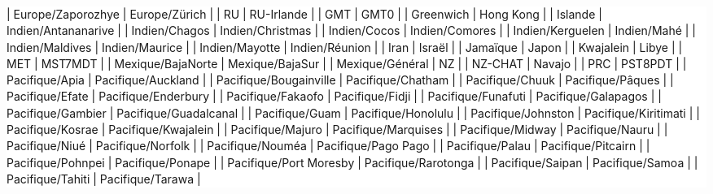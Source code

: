 |        Europe/Zaporozhye        |           Europe/Zürich           |
|               RU                |              RU-Irlande           |
|               GMT               |               GMT0                |
|            Greenwich            |             Hong Kong             |
|             Islande             |        Indien/Antananarive        |
|          Indien/Chagos          |         Indien/Christmas          |
|          Indien/Cocos           |           Indien/Comores          |
|        Indien/Kerguelen         |            Indien/Mahé            |
|         Indien/Maldives         |         Indien/Maurice            |
|         Indien/Mayotte          |          Indien/Réunion           |
|              Iran               |              Israël               |
|             Jamaïque            |               Japon               |
|            Kwajalein            |               Libye               |
|               MET               |              MST7MDT              |
|        Mexique/BajaNorte        |          Mexique/BajaSur          |
|         Mexique/Général         |                NZ                 |
|             NZ-CHAT             |              Navajo               |
|               PRC               |              PST8PDT              |
|          Pacifique/Apia         |         Pacifique/Auckland        |
|      Pacifique/Bougainville     |          Pacifique/Chatham        |
|          Pacifique/Chuuk        |          Pacifique/Pâques         |
|          Pacifique/Efate        |         Pacifique/Enderbury       |
|         Pacifique/Fakaofo       |           Pacifique/Fidji         |
|        Pacifique/Funafuti       |         Pacifique/Galapagos       |
|         Pacifique/Gambier       |        Pacifique/Guadalcanal      |
|          Pacifique/Guam         |         Pacifique/Honolulu        |
|        Pacifique/Johnston       |        Pacifique/Kiritimati       |
|         Pacifique/Kosrae        |         Pacifique/Kwajalein       |
|         Pacifique/Majuro        |         Pacifique/Marquises       |
|         Pacifique/Midway        |           Pacifique/Nauru         |
|          Pacifique/Niué         |          Pacifique/Norfolk        |
|         Pacifique/Nouméa        |         Pacifique/Pago Pago       |
|          Pacifique/Palau        |         Pacifique/Pitcairn        |
|         Pacifique/Pohnpei       |          Pacifique/Ponape         |
|      Pacifique/Port Moresby     |         Pacifique/Rarotonga       |
|         Pacifique/Saipan        |           Pacifique/Samoa         |
|         Pacifique/Tahiti        |          Pacifique/Tarawa         |